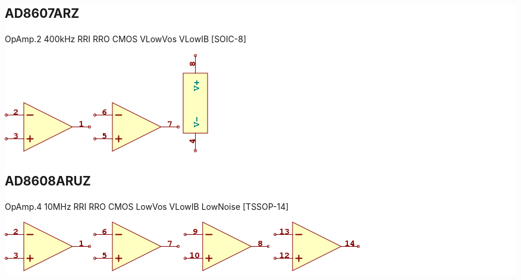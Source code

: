 ## AD8607ARZ
OpAmp.2 400kHz RRI RRO CMOS VLowVos VLowIB [SOIC-8]

![AD8607ARZ__1__1](/images/AnalogDevices__AD8552ARUZ__1__1.png?raw=true) 
![AD8607ARZ__2__1](/images/AnalogDevices__AD8552ARUZ__2__1.png?raw=true) 
![AD8607ARZ__3__1](/images/AnalogDevices__AD8552ARUZ__3__1.png?raw=true) 

## AD8608ARUZ
OpAmp.4 10MHz RRI RRO CMOS LowVos VLowIB LowNoise [TSSOP-14]

![AD8608ARUZ__1__1](/images/AnalogDevices__AD8552ARUZ__1__1.png?raw=true) 
![AD8608ARUZ__2__1](/images/AnalogDevices__AD8552ARUZ__2__1.png?raw=true) 
![AD8608ARUZ__3__1](/images/AnalogDevices__AD8554ARUZ__3__1.png?raw=true) 
![AD8608ARUZ__4__1](/images/AnalogDevices__AD8554ARUZ__4__1.png?raw=true) 